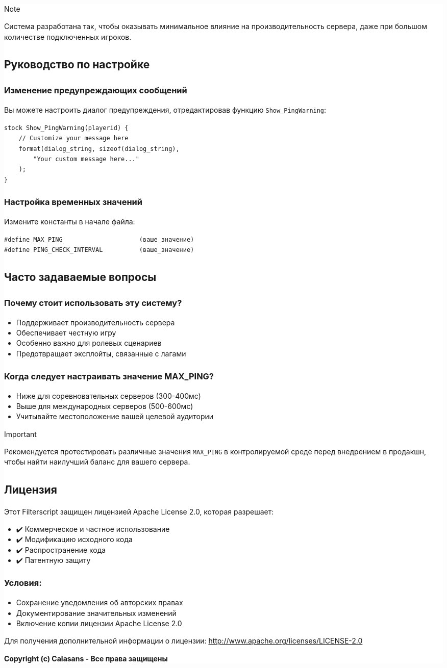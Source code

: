 > [!NOTE]
> Система разработана так, чтобы оказывать минимальное влияние на производительность сервера, даже при большом количестве подключенных игроков.

## Руководство по настройке

### Изменение предупреждающих сообщений

Вы можете настроить диалог предупреждения, отредактировав функцию `Show_PingWarning`:
```pawn
stock Show_PingWarning(playerid) {
    // Customize your message here
    format(dialog_string, sizeof(dialog_string), 
        "Your custom message here..."
    );
}
```

### Настройка временных значений

Измените константы в начале файла:
```pawn
#define MAX_PING                     (ваше_значение)
#define PING_CHECK_INTERVAL          (ваше_значение)
```

## Часто задаваемые вопросы

### Почему стоит использовать эту систему?

- Поддерживает производительность сервера
- Обеспечивает честную игру
- Особенно важно для ролевых сценариев
- Предотвращает эксплойты, связанные с лагами

### Когда следует настраивать значение MAX_PING?

- Ниже для соревновательных серверов (300-400мс)
- Выше для международных серверов (500-600мс)
- Учитывайте местоположение вашей целевой аудитории

> [!IMPORTANT]
> Рекомендуется протестировать различные значения `MAX_PING` в контролируемой среде перед внедрением в продакшн, чтобы найти наилучший баланс для вашего сервера.

## Лицензия

Этот Filterscript защищен лицензией Apache License 2.0, которая разрешает:

- ✔️ Коммерческое и частное использование
- ✔️ Модификацию исходного кода
- ✔️ Распространение кода
- ✔️ Патентную защиту

### Условия:

- Сохранение уведомления об авторских правах
- Документирование значительных изменений
- Включение копии лицензии Apache License 2.0

Для получения дополнительной информации о лицензии: http://www.apache.org/licenses/LICENSE-2.0

**Copyright (c) Calasans - Все права защищены**